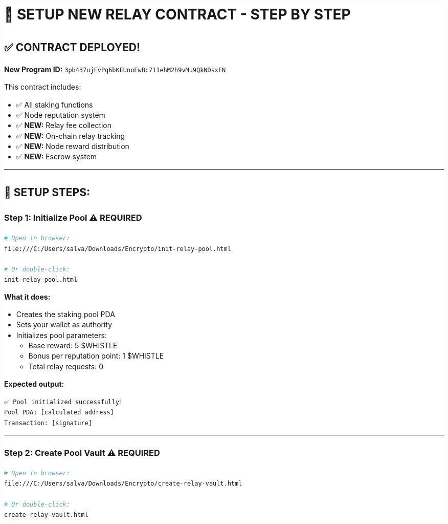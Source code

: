# 🎯 SETUP NEW RELAY CONTRACT - STEP BY STEP

## ✅ **CONTRACT DEPLOYED!**

**New Program ID:** `3pb437ujFvPq6bKEUnoEwBc711ehM2h9vMu9QkNDsxFN`

This contract includes:
- ✅ All staking functions
- ✅ Node reputation system
- ✅ **NEW:** Relay fee collection
- ✅ **NEW:** On-chain relay tracking
- ✅ **NEW:** Node reward distribution
- ✅ **NEW:** Escrow system

---

## 🚀 **SETUP STEPS:**

### **Step 1: Initialize Pool** ⚠️ REQUIRED

```bash
# Open in browser:
file:///C:/Users/salva/Downloads/Encrypto/init-relay-pool.html

# Or double-click:
init-relay-pool.html
```

**What it does:**
- Creates the staking pool PDA
- Sets your wallet as authority
- Initializes pool parameters:
  - Base reward: 5 $WHISTLE
  - Bonus per reputation point: 1 $WHISTLE
  - Total relay requests: 0

**Expected output:**
```
✅ Pool initialized successfully!
Pool PDA: [calculated address]
Transaction: [signature]
```

---

### **Step 2: Create Pool Vault** ⚠️ REQUIRED

```bash
# Open in browser:
file:///C:/Users/salva/Downloads/Encrypto/create-relay-vault.html

# Or double-click:
create-relay-vault.html
```
